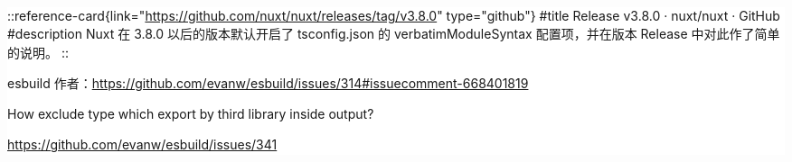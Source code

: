 ::reference-card{link="https://github.com/nuxt/nuxt/releases/tag/v3.8.0" type="github"}
#title
Release v3.8.0 · nuxt/nuxt · GitHub
#description
Nuxt 在 3.8.0 以后的版本默认开启了 tsconfig.json 的 verbatimModuleSyntax 配置项，并在版本 Release 中对此作了简单的说明。
::

esbuild 作者：https://github.com/evanw/esbuild/issues/314#issuecomment-668401819

How exclude type which export by third library inside output?

https://github.com/evanw/esbuild/issues/341